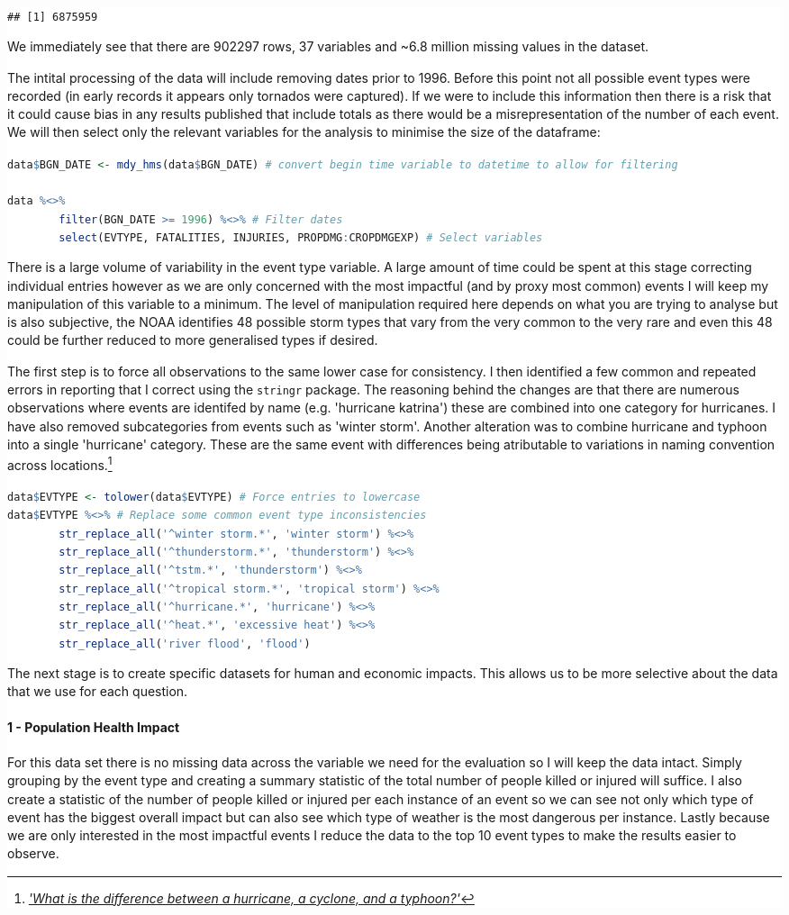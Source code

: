 ```
## [1] 6875959
```
We immediately see that there are 902297 rows, 37 variables and ~6.8 million missing values in the dataset.

The intital processing of the data will include removing dates prior to 1996. Before this point not all possible event types were recorded (in early records it appears only tornados were captured).  If we were to include this information then there is a risk that it could cause bias in any results published that include totals as there would be a misrepresentation of the number of each event.  We will then select only the relevant variables for the analysis to minimise the size of the dataframe:


```r
data$BGN_DATE <- mdy_hms(data$BGN_DATE) # convert begin time variable to datetime to allow for filtering

data %<>%
        filter(BGN_DATE >= 1996) %<>% # Filter dates
        select(EVTYPE, FATALITIES, INJURIES, PROPDMG:CROPDMGEXP) # Select variables
```

There is a large volume of variability in the event type variable.  A large amount of time could be spent at this stage correcting individual entries however as we are only concerned with the most impactful (and by proxy most common) events I will keep my manipulation of this variable to a minimum. The level of manipulation required here depends on what you are trying to analyse but is also subjective, the NOAA identifies 48 possible storm types that vary from the very common to the very rare and even this 48 could be further reduced to more generalised types if desired.

The first step is to force all observations to the same lower case for consistency. I then identified a few common and repeated errors in reporting that I correct using the `stringr` package.  The reasoning behind the changes are that there are numerous observations where events are identifed by name (e.g. 'hurricane katrina') these are combined into one category for hurricanes.  I have also removed subcategories from events such as 'winter storm'. Another alteration was to combine hurricane and typhoon into a single 'hurricane' category.  These are the same event with differences being atributable to variations in naming convention across locations.[^1]

[^1]: [*'What is the difference between a hurricane, a cyclone, and a typhoon?'*](https://oceanservice.noaa.gov/facts/cyclone.html) 


```r
data$EVTYPE <- tolower(data$EVTYPE) # Force entries to lowercase
data$EVTYPE %<>% # Replace some common event type inconsistencies
        str_replace_all('^winter storm.*', 'winter storm') %<>%
        str_replace_all('^thunderstorm.*', 'thunderstorm') %<>%
        str_replace_all('^tstm.*', 'thunderstorm') %<>%
        str_replace_all('^tropical storm.*', 'tropical storm') %<>%
        str_replace_all('^hurricane.*', 'hurricane') %<>%
        str_replace_all('^heat.*', 'excessive heat') %<>%
        str_replace_all('river flood', 'flood')
```

The next stage is to create specific datasets for human and economic impacts.  This allows us to be more selective about the data that we use for each question.

#### 1 - Population Health Impact
For this data set there is no missing data across the variable we need for the evaluation so I will keep the data intact. Simply grouping by the event type and creating a summary statistic of the total number of people killed or injured will suffice.  I also create a statistic of the number of people killed or injured per each instance of an event so we can see not only which type of event has the biggest overall impact but can also see which type of weather is the most dangerous per instance.  Lastly because we are only interested in the most impactful events I reduce the data to the top 10 event types to make the results easier to observe.
